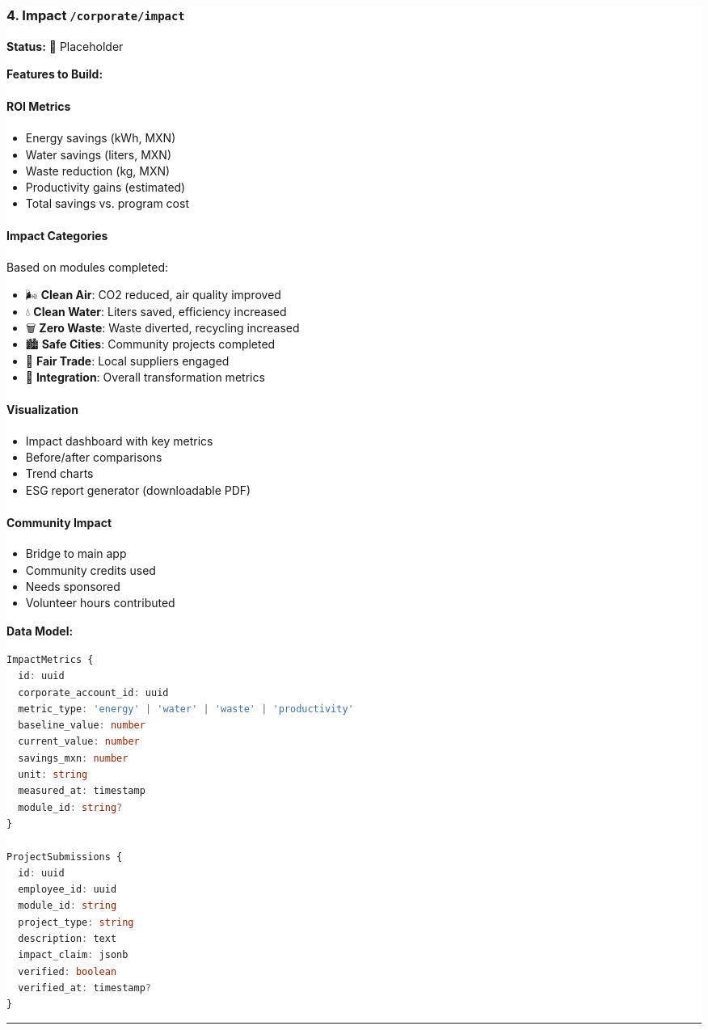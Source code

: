 
### 4. **Impact** `/corporate/impact`

**Status:** 🚧 Placeholder

**Features to Build:**

#### ROI Metrics

- Energy savings (kWh, MXN)
- Water savings (liters, MXN)
- Waste reduction (kg, MXN)
- Productivity gains (estimated)
- Total savings vs. program cost

#### Impact Categories

Based on modules completed:

- 🌬️ **Clean Air**: CO2 reduced, air quality improved
- 💧 **Clean Water**: Liters saved, efficiency increased
- 🗑️ **Zero Waste**: Waste diverted, recycling increased
- 🏙️ **Safe Cities**: Community projects completed
- 🤝 **Fair Trade**: Local suppliers engaged
- 🎉 **Integration**: Overall transformation metrics

#### Visualization

- Impact dashboard with key metrics
- Before/after comparisons
- Trend charts
- ESG report generator (downloadable PDF)

#### Community Impact

- Bridge to main app
- Community credits used
- Needs sponsored
- Volunteer hours contributed

**Data Model:**

```typescript
ImpactMetrics {
  id: uuid
  corporate_account_id: uuid
  metric_type: 'energy' | 'water' | 'waste' | 'productivity'
  baseline_value: number
  current_value: number
  savings_mxn: number
  unit: string
  measured_at: timestamp
  module_id: string?
}

ProjectSubmissions {
  id: uuid
  employee_id: uuid
  module_id: string
  project_type: string
  description: text
  impact_claim: jsonb
  verified: boolean
  verified_at: timestamp?
}
```

---